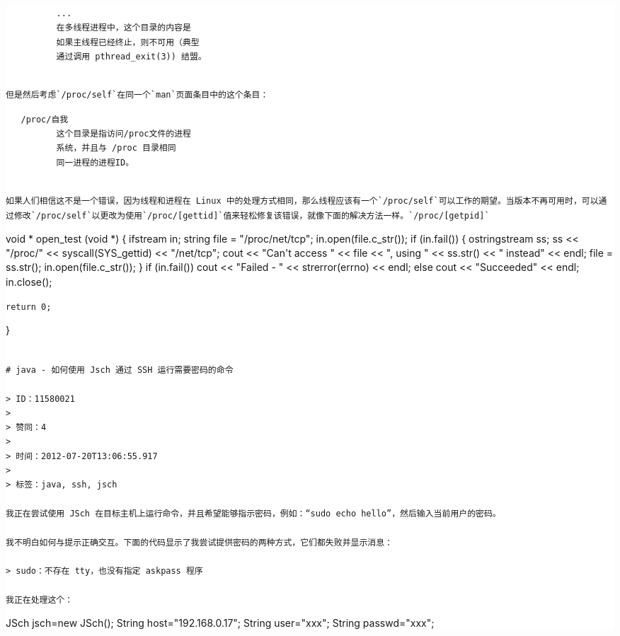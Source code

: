               ...
              在多线程进程中，这个目录的内容是
              如果主线程已经终止，则不可用（典型
              通过调用 pthread_exit(3)) 结盟。
```

但是然后考虑`/proc/self`在同一个`man`页面条目中的这个条目：

```
       /proc/自我
              这个目录是指访问/proc文件的进程
              系统，并且与 /proc 目录相同
              同一进程的进程ID。
```

如果人们相信这不是一个错误，因为线程和进程在 Linux 中的处理方式相同，那么线程应该有一个`/proc/self`可以工作的期望。当版本不再可用时，可以通过修改`/proc/self`以更改为使用`/proc/[gettid]`值来轻松修复该错误，就像下面的解决方法一样。`/proc/[getpid]`

```
void * open_test (void *)
{
    ifstream in;
    string file = "/proc/net/tcp";
    in.open(file.c_str());
    if (in.fail()) {
        ostringstream ss;
        ss << "/proc/" << syscall(SYS_gettid) << "/net/tcp";
        cout << "Can't access " << file
             << ", using " << ss.str() << " instead" << endl;
        file = ss.str();
        in.open(file.c_str());
    }
    if (in.fail())
        cout << "Failed - " << strerror(errno) << endl;
    else
        cout << "Succeeded" << endl;
    in.close();

    return 0;
} 
```

# java - 如何使用 Jsch 通过 SSH 运行需要密码的命令

> ID：11580021
> 
> 赞同：4
> 
> 时间：2012-07-20T13:06:55.917
> 
> 标签：java, ssh, jsch

我正在尝试使用 JSch 在目标主机上运行命令，并且希望能够指示密码，例如：“sudo echo hello”，然后输入当前用户的密码。

我不明白如何与提示正确交互。下面的代码显示了我尝试提供密码的两种方式，它们都失败并显示消息：

> sudo：不存在 tty，也没有指定 askpass 程序

我正在处理这个：

```
JSch jsch=new JSch();
String host="192.168.0.17";
String user="xxx";
String passwd="xxx";
